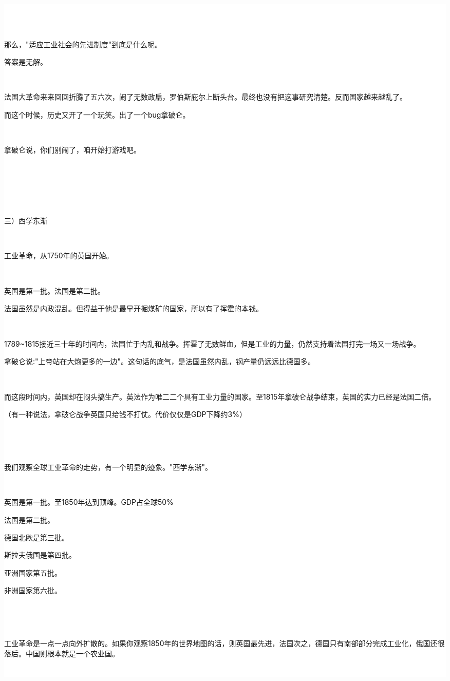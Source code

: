  

 

那么，"适应工业社会的先进制度"到底是什么呢。

答案是无解。

 

法国大革命来来回回折腾了五六次，闹了无数政扁，罗伯斯庇尔上断头台。最终也没有把这事研究清楚。反而国家越来越乱了。

而这个时候，历史又开了一个玩笑。出了一个bug拿破仑。

 

拿破仑说，你们别闹了，咱开始打游戏吧。

 

 

 

三）西学东渐

 

工业革命，从1750年的英国开始。

 

英国是第一批。法国是第二批。

法国虽然是内政混乱。但得益于他是最早开掘煤矿的国家，所以有了挥霍的本钱。

 

1789\~1815接近三十年的时间内，法国忙于内乱和战争。挥霍了无数鲜血，但是工业的力量，仍然支持着法国打完一场又一场战争。

拿破仑说:"上帝站在大炮更多的一边"。这句话的底气，是法国虽然内乱，钢产量仍远远比德国多。

 

而这段时间内，英国却在闷头搞生产。英法作为唯二二个具有工业力量的国家。至1815年拿破仑战争结束，英国的实力已经是法国二倍。

（有一种说法，拿破仑战争英国只给钱不打仗。代价仅仅是GDP下降约3%）

 

 

我们观察全球工业革命的走势，有一个明显的迹象。"西学东渐"。

 

英国是第一批。至1850年达到顶峰。GDP占全球50%

法国是第二批。

德国北欧是第三批。

斯拉夫俄国是第四批。

亚洲国家第五批。

非洲国家第六批。

 

 

工业革命是一点一点向外扩散的。如果你观察1850年的世界地图的话，则英国最先进，法国次之，德国只有南部部分完成工业化，俄国还很落后。中国则根本就是一个农业国。

 